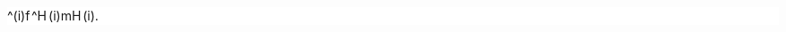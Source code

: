 </span><span class="accent-body" style="left:-0.08332999999999999em;"><span class="mtight">^</span></span></span></span><span class="vlist-s">​</span></span><span class="vlist-r"><span class="vlist" style="height:0.19444em;"><span></span></span></span></span></span><span class="mopen mtight">(</span><span class="mord mathdefault mtight">i</span><span class="mclose mtight">)</span></span></span></span><span style="top:-3.23em;"><span class="pstrut" style="height:3em;"></span><span class="frac-line" style="border-bottom-width:0.04em;"></span></span><span style="top:-3.485em;"><span class="pstrut" style="height:3em;"></span><span class="sizing reset-size6 size3 mtight"><span class="mord mtight"><span class="mord mtight"><span class="mord accent mtight"><span class="vlist-t vlist-t2"><span class="vlist-r"><span class="vlist" style="height:0.9578799999999998em;"><span style="top:-2.7em;"><span class="pstrut" style="height:2.7em;"></span><span class="mord mtight"><span class="mord mathdefault mtight" style="margin-right:0.10764em;">f</span></span></span><span style="top:-2.9634400000000003em;"><span class="pstrut" style="height:2.7em;"></span><span class="accent-body" style="left:-0.08332999999999999em;"><span class="mtight">^</span></span></span></span><span class="vlist-s">​</span></span><span class="vlist-r"><span class="vlist" style="height:0.19444em;"><span></span></span></span></span></span><span class="msupsub"><span class="vlist-t vlist-t2"><span class="vlist-r"><span class="vlist" style="height:0.3448em;"><span style="top:-2.3567071428571427em;margin-right:0.07142857142857144em;"><span class="pstrut" style="height:2.5em;"></span><span class="sizing reset-size3 size1 mtight"><span class="mord mathdefault mtight" style="margin-right:0.08125em;">H</span></span></span></span><span class="vlist-s">​</span></span><span class="vlist-r"><span class="vlist" style="height:0.14329285714285717em;"><span></span></span></span></span></span></span><span class="mopen mtight">(</span><span class="mord mathdefault mtight">i</span><span class="mclose mtight">)</span></span></span></span></span><span class="vlist-s">​</span></span><span class="vlist-r"><span class="vlist" style="height:0.6555159999999999em;"><span></span></span></span></span></span><span class="mclose nulldelimiter"></span></span></span><span class="mord"><span class="mord mathdefault">m</span><span class="msupsub"><span class="vlist-t vlist-t2"><span class="vlist-r"><span class="vlist" style="height:0.32833099999999993em;"><span style="top:-2.5500000000000003em;margin-left:0em;margin-right:0.05em;"><span class="pstrut" style="height:2.7em;"></span><span class="sizing reset-size6 size3 mtight"><span class="mord mathdefault mtight" style="margin-right:0.08125em;">H</span></span></span></span><span class="vlist-s">​</span></span><span class="vlist-r"><span class="vlist" style="height:0.15em;"><span></span></span></span></span></span></span><span class="mopen">(</span><span class="mord mathdefault">i</span><span class="mclose">)</span></span></span></span>.</p>